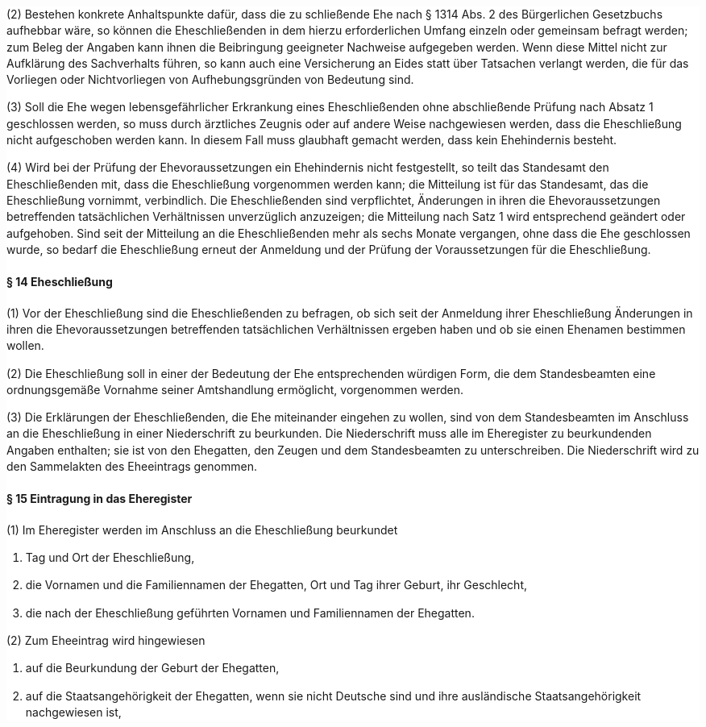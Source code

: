 (2) Bestehen konkrete Anhaltspunkte dafür, dass die zu schließende Ehe nach § 1314 Abs. 2 des Bürgerlichen Gesetzbuchs aufhebbar wäre, so können die Eheschließenden in dem hierzu erforderlichen Umfang einzeln oder gemeinsam befragt werden; zum Beleg der Angaben kann ihnen die Beibringung geeigneter Nachweise aufgegeben werden. Wenn diese Mittel nicht zur Aufklärung des Sachverhalts führen, so kann auch eine Versicherung an Eides statt über Tatsachen verlangt werden, die für das Vorliegen oder Nichtvorliegen von Aufhebungsgründen von Bedeutung sind.

(3) Soll die Ehe wegen lebensgefährlicher Erkrankung eines Eheschließenden ohne abschließende Prüfung nach Absatz 1 geschlossen werden, so muss durch ärztliches Zeugnis oder auf andere Weise nachgewiesen werden, dass die Eheschließung nicht aufgeschoben werden kann. In diesem Fall muss glaubhaft gemacht werden, dass kein Ehehindernis besteht.

(4) Wird bei der Prüfung der Ehevoraussetzungen ein Ehehindernis nicht festgestellt, so teilt das Standesamt den Eheschließenden mit, dass die Eheschließung vorgenommen werden kann; die Mitteilung ist für das Standesamt, das die Eheschließung vornimmt, verbindlich. Die Eheschließenden sind verpflichtet, Änderungen in ihren die Ehevoraussetzungen betreffenden tatsächlichen Verhältnissen unverzüglich anzuzeigen; die Mitteilung nach Satz 1 wird entsprechend geändert oder aufgehoben. Sind seit der Mitteilung an die Eheschließenden mehr als sechs Monate vergangen, ohne dass die Ehe geschlossen wurde, so bedarf die Eheschließung erneut der Anmeldung und der Prüfung der Voraussetzungen für die Eheschließung.


#### § 14 Eheschließung

(1) Vor der Eheschließung sind die Eheschließenden zu befragen, ob sich seit der Anmeldung ihrer Eheschließung Änderungen in ihren die Ehevoraussetzungen betreffenden tatsächlichen Verhältnissen ergeben haben und ob sie einen Ehenamen bestimmen wollen.

(2) Die Eheschließung soll in einer der Bedeutung der Ehe entsprechenden würdigen Form, die dem Standesbeamten eine ordnungsgemäße Vornahme seiner Amtshandlung ermöglicht, vorgenommen werden.

(3) Die Erklärungen der Eheschließenden, die Ehe miteinander eingehen zu wollen, sind von dem Standesbeamten im Anschluss an die Eheschließung in einer Niederschrift zu beurkunden. Die Niederschrift muss alle im Eheregister zu beurkundenden Angaben enthalten; sie ist von den Ehegatten, den Zeugen und dem Standesbeamten zu unterschreiben. Die Niederschrift wird zu den Sammelakten des Eheeintrags genommen.


#### § 15 Eintragung in das Eheregister

(1) Im Eheregister werden im Anschluss an die Eheschließung beurkundet

1.  Tag und Ort der Eheschließung,


2.  die Vornamen und die Familiennamen der Ehegatten, Ort und Tag ihrer Geburt, ihr Geschlecht,


3.  die nach der Eheschließung geführten Vornamen und Familiennamen der Ehegatten.




(2) Zum Eheeintrag wird hingewiesen

1.  auf die Beurkundung der Geburt der Ehegatten,


2.  auf die Staatsangehörigkeit der Ehegatten, wenn sie nicht Deutsche sind und ihre ausländische Staatsangehörigkeit nachgewiesen ist,
